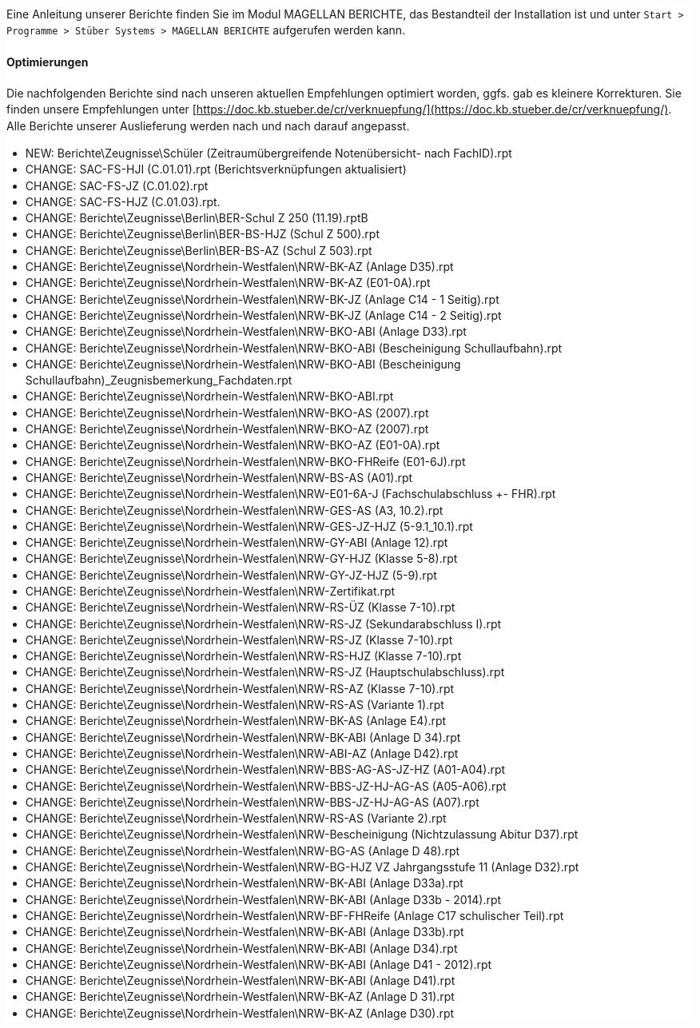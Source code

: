 Eine Anleitung unserer Berichte finden Sie im Modul MAGELLAN BERICHTE, das Bestandteil der Installation ist und unter `Start > Programme > Stüber Systems > MAGELLAN BERICHTE` aufgerufen werden kann.

#### Optimierungen

Die nachfolgenden Berichte sind nach unseren aktuellen Empfehlungen optimiert worden, ggfs. gab es kleinere Korrekturen. Sie finden unsere Empfehlungen unter [https://doc.kb.stueber.de/cr/verknuepfung/](https://doc.kb.stueber.de/cr/verknuepfung/). Alle Berichte unserer Auslieferung werden nach und nach darauf angepasst.

* NEW: Berichte\Zeugnisse\Schüler (Zeitraumübergreifende Notenübersicht- nach FachID).rpt
* CHANGE: SAC-FS-HJI (C.01.01).rpt (Berichtsverknüpfungen aktualisiert)
* CHANGE: SAC-FS-JZ (C.01.02).rpt
* CHANGE: SAC-FS-HJZ (C.01.03).rpt.
* CHANGE: Berichte\Zeugnisse\Berlin\BER-Schul Z 250 (11.19).rptB
* CHANGE: Berichte\Zeugnisse\Berlin\BER-BS-HJZ (Schul Z 500).rpt
* CHANGE: Berichte\Zeugnisse\Berlin\BER-BS-AZ (Schul Z 503).rpt
* CHANGE: Berichte\Zeugnisse\Nordrhein-Westfalen\NRW-BK-AZ (Anlage D35).rpt
* CHANGE: Berichte\Zeugnisse\Nordrhein-Westfalen\NRW-BK-AZ (E01-0A).rpt
* CHANGE: Berichte\Zeugnisse\Nordrhein-Westfalen\NRW-BK-JZ (Anlage C14 - 1 Seitig).rpt
* CHANGE: Berichte\Zeugnisse\Nordrhein-Westfalen\NRW-BK-JZ (Anlage C14 - 2 Seitig).rpt
* CHANGE: Berichte\Zeugnisse\Nordrhein-Westfalen\NRW-BKO-ABI (Anlage D33).rpt
* CHANGE: Berichte\Zeugnisse\Nordrhein-Westfalen\NRW-BKO-ABI (Bescheinigung Schullaufbahn).rpt
* CHANGE: Berichte\Zeugnisse\Nordrhein-Westfalen\NRW-BKO-ABI (Bescheinigung Schullaufbahn)_Zeugnisbemerkung_Fachdaten.rpt
* CHANGE: Berichte\Zeugnisse\Nordrhein-Westfalen\NRW-BKO-ABI.rpt
* CHANGE: Berichte\Zeugnisse\Nordrhein-Westfalen\NRW-BKO-AS (2007).rpt
* CHANGE: Berichte\Zeugnisse\Nordrhein-Westfalen\NRW-BKO-AZ (2007).rpt
* CHANGE: Berichte\Zeugnisse\Nordrhein-Westfalen\NRW-BKO-AZ (E01-0A).rpt
* CHANGE: Berichte\Zeugnisse\Nordrhein-Westfalen\NRW-BKO-FHReife (E01-6J).rpt
* CHANGE: Berichte\Zeugnisse\Nordrhein-Westfalen\NRW-BS-AS (A01).rpt
* CHANGE: Berichte\Zeugnisse\Nordrhein-Westfalen\NRW-E01-6A-J (Fachschulabschluss +- FHR).rpt
* CHANGE: Berichte\Zeugnisse\Nordrhein-Westfalen\NRW-GES-AS (A3, 10.2).rpt
* CHANGE: Berichte\Zeugnisse\Nordrhein-Westfalen\NRW-GES-JZ-HJZ (5-9.1_10.1).rpt
* CHANGE: Berichte\Zeugnisse\Nordrhein-Westfalen\NRW-GY-ABI (Anlage 12).rpt
* CHANGE: Berichte\Zeugnisse\Nordrhein-Westfalen\NRW-GY-HJZ (Klasse 5-8).rpt
* CHANGE: Berichte\Zeugnisse\Nordrhein-Westfalen\NRW-GY-JZ-HJZ (5-9).rpt
* CHANGE: Berichte\Zeugnisse\Nordrhein-Westfalen\NRW-Zertifikat.rpt
* CHANGE: Berichte\Zeugnisse\Nordrhein-Westfalen\NRW-RS-ÜZ (Klasse 7-10).rpt
* CHANGE: Berichte\Zeugnisse\Nordrhein-Westfalen\NRW-RS-JZ (Sekundarabschluss I).rpt
* CHANGE: Berichte\Zeugnisse\Nordrhein-Westfalen\NRW-RS-JZ (Klasse 7-10).rpt
* CHANGE: Berichte\Zeugnisse\Nordrhein-Westfalen\NRW-RS-HJZ (Klasse 7-10).rpt
* CHANGE: Berichte\Zeugnisse\Nordrhein-Westfalen\NRW-RS-JZ (Hauptschulabschluss).rpt
* CHANGE: Berichte\Zeugnisse\Nordrhein-Westfalen\NRW-RS-AZ (Klasse 7-10).rpt
* CHANGE: Berichte\Zeugnisse\Nordrhein-Westfalen\NRW-RS-AS (Variante 1).rpt
* CHANGE: Berichte\Zeugnisse\Nordrhein-Westfalen\NRW-BK-AS (Anlage E4).rpt
* CHANGE: Berichte\Zeugnisse\Nordrhein-Westfalen\NRW-BK-ABI (Anlage D 34).rpt
* CHANGE: Berichte\Zeugnisse\Nordrhein-Westfalen\NRW-ABI-AZ  (Anlage D42).rpt
* CHANGE: Berichte\Zeugnisse\Nordrhein-Westfalen\NRW-BBS-AG-AS-JZ-HZ (A01-A04).rpt
* CHANGE: Berichte\Zeugnisse\Nordrhein-Westfalen\NRW-BBS-JZ-HJ-AG-AS (A05-A06).rpt
* CHANGE: Berichte\Zeugnisse\Nordrhein-Westfalen\NRW-BBS-JZ-HJ-AG-AS (A07).rpt
* CHANGE: Berichte\Zeugnisse\Nordrhein-Westfalen\NRW-RS-AS (Variante 2).rpt
* CHANGE: Berichte\Zeugnisse\Nordrhein-Westfalen\NRW-Bescheinigung (Nichtzulassung Abitur D37).rpt
* CHANGE: Berichte\Zeugnisse\Nordrhein-Westfalen\NRW-BG-AS (Anlage D 48).rpt
* CHANGE: Berichte\Zeugnisse\Nordrhein-Westfalen\NRW-BG-HJZ VZ Jahrgangsstufe 11 (Anlage D32).rpt
* CHANGE: Berichte\Zeugnisse\Nordrhein-Westfalen\NRW-BK-ABI (Anlage D33a).rpt
* CHANGE: Berichte\Zeugnisse\Nordrhein-Westfalen\NRW-BK-ABI (Anlage D33b - 2014).rpt
* CHANGE: Berichte\Zeugnisse\Nordrhein-Westfalen\NRW-BF-FHReife (Anlage C17 schulischer Teil).rpt
* CHANGE: Berichte\Zeugnisse\Nordrhein-Westfalen\NRW-BK-ABI (Anlage D33b).rpt
* CHANGE: Berichte\Zeugnisse\Nordrhein-Westfalen\NRW-BK-ABI (Anlage D34).rpt
* CHANGE: Berichte\Zeugnisse\Nordrhein-Westfalen\NRW-BK-ABI (Anlage D41 - 2012).rpt
* CHANGE: Berichte\Zeugnisse\Nordrhein-Westfalen\NRW-BK-ABI (Anlage D41).rpt
* CHANGE: Berichte\Zeugnisse\Nordrhein-Westfalen\NRW-BK-AZ (Anlage D 31).rpt
* CHANGE: Berichte\Zeugnisse\Nordrhein-Westfalen\NRW-BK-AZ (Anlage D30).rpt